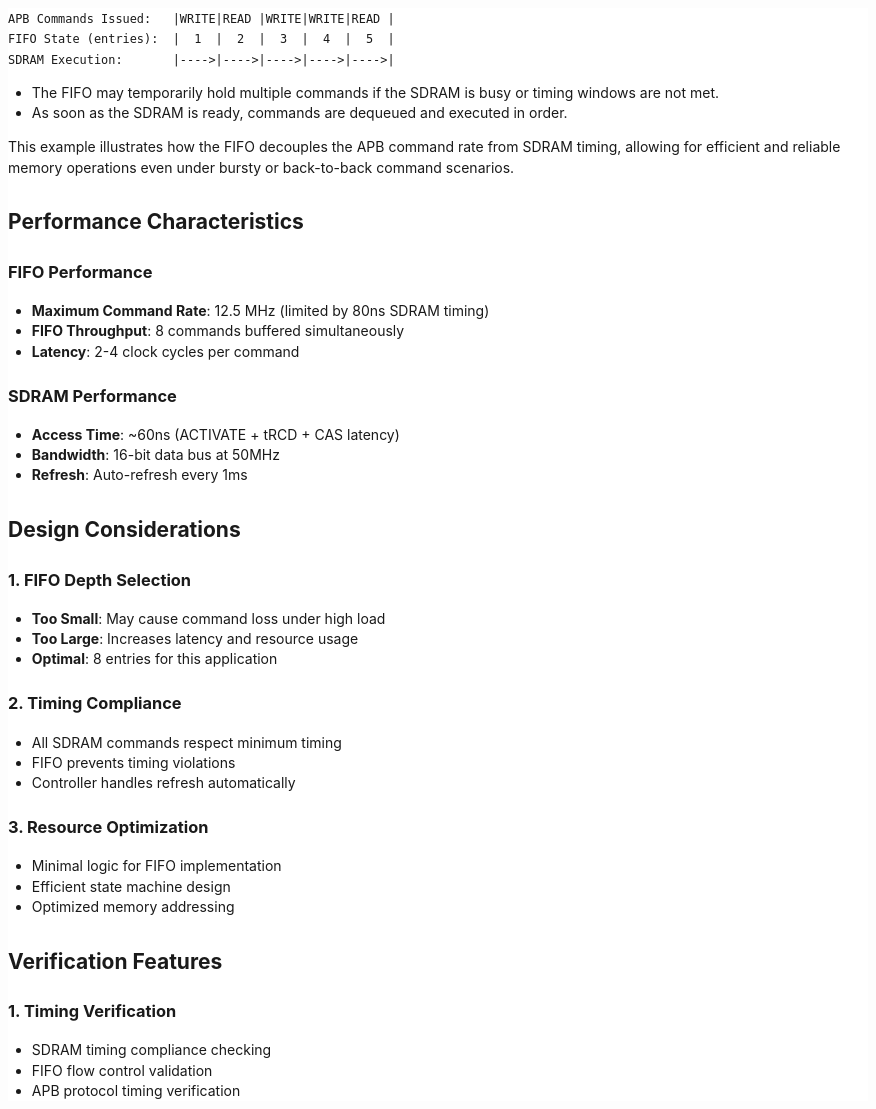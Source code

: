 ```
APB Commands Issued:   |WRITE|READ |WRITE|WRITE|READ |
FIFO State (entries):  |  1  |  2  |  3  |  4  |  5  |
SDRAM Execution:       |---->|---->|---->|---->|---->|
```

- The FIFO may temporarily hold multiple commands if the SDRAM is busy or timing windows are not met.
- As soon as the SDRAM is ready, commands are dequeued and executed in order.

This example illustrates how the FIFO decouples the APB command rate from SDRAM timing, allowing for efficient and reliable memory operations even under bursty or back-to-back command scenarios.

## Performance Characteristics

### FIFO Performance
- **Maximum Command Rate**: 12.5 MHz (limited by 80ns SDRAM timing)
- **FIFO Throughput**: 8 commands buffered simultaneously
- **Latency**: 2-4 clock cycles per command

### SDRAM Performance
- **Access Time**: ~60ns (ACTIVATE + tRCD + CAS latency)
- **Bandwidth**: 16-bit data bus at 50MHz
- **Refresh**: Auto-refresh every 1ms

## Design Considerations

### 1. FIFO Depth Selection
- **Too Small**: May cause command loss under high load
- **Too Large**: Increases latency and resource usage
- **Optimal**: 8 entries for this application

### 2. Timing Compliance
- All SDRAM commands respect minimum timing
- FIFO prevents timing violations
- Controller handles refresh automatically

### 3. Resource Optimization
- Minimal logic for FIFO implementation
- Efficient state machine design
- Optimized memory addressing

## Verification Features

### 1. Timing Verification
- SDRAM timing compliance checking
- FIFO flow control validation
- APB protocol timing verification

